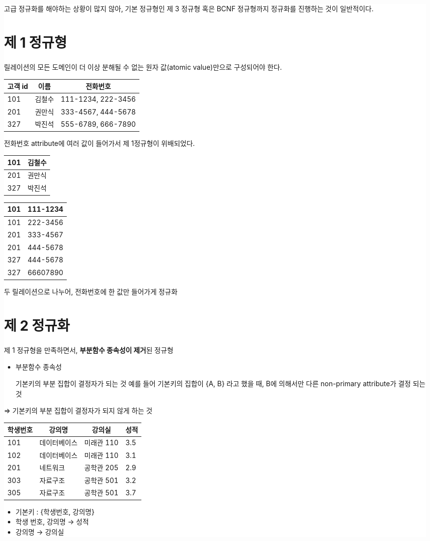 고급 정규화를 해야하는 상황이 많지 않아, 기본 정규형인 
제 3 정규형 혹은 BCNF 정규형까지 정규화를 진행하는 것이 일반적이다.

# 제 1 정규형

릴레이션의 모든 도메인이 더 이상 분해될 수 없는 원자 값(atomic value)만으로 구성되어야 한다.

| 고객 id | 이름 | 전화번호 |
| --- | --- | --- |
| 101 | 김철수 | 111-1234, 222-3456 |
| 201 | 권만식 | 333-4567, 444-5678 |
| 327 | 박진석 | 555-6789, 666-7890 |

전화번호 attribute에 여러 값이 들어가서 제 1정규형이 위배되었다.

| 101 | 김철수 |
| --- | --- |
| 201 | 권만식 |
| 327 | 박진석 |

| 101 | 111-1234 |
| --- | --- |
| 101 | 222-3456 |
| 201 | 333-4567 |
| 201 | 444-5678 |
| 327 | 444-5678 |
| 327 | 66607890 |

두 릴레이션으로 나누어, 전화번호에 한 값만 들어가게 정규화

# 제 2 정규화

제 1 정규형을 만족하면서, **부분함수 종속성이 제거**된 정규형 

- 부분함수 종속성
    
    기본키의 부분 집합이 결정자가 되는 것
    예를 들어 기본키의 집합이 {A, B} 라고 했을 때, 
    B에 의해서만 다른 non-primary attribute가 결정 되는 것
    

⇒ 기본키의 부분 집합이 결정자가 되지 않게 하는 것

| 학생번호 | 강의명 | 강의실 | 성적 |
| --- | --- | --- | --- |
| 101 | 데이터베이스 | 미래관 110 | 3.5 |
| 102 | 데이터베이스 | 미래관 110 | 3.1 |
| 201 | 네트워크 | 공학관 205 | 2.9 |
| 303 | 자료구조 | 공학관 501 | 3.2 |
| 305 | 자료구조 | 공학관 501 | 3.7 |
- 기본키 : {학생번호, 강의명}
- 학생 번호, 강의명 → 성적
- 강의명 → 강의실
